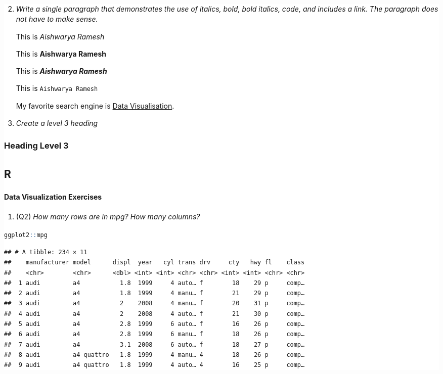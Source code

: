 2.  *Write a single paragraph that demonstrates the use of italics,
    bold, bold italics, code, and includes a link. The paragraph does
    not have to make sense.*

    This is *Aishwarya Ramesh*

    This is **Aishwarya Ramesh**

    This is ***Aishwarya Ramesh***

    This is `Aishwarya Ramesh`

    My favorite search engine is [Data
    Visualisation](https://datavisualisation.com).

3.  *Create a level 3 heading*

### Heading Level 3

## R

#### Data Visualization Exercises

1.  (Q2) *How many rows are in mpg? How many columns?*

``` r
ggplot2::mpg
```

    ## # A tibble: 234 × 11
    ##    manufacturer model      displ  year   cyl trans drv     cty   hwy fl    class
    ##    <chr>        <chr>      <dbl> <int> <int> <chr> <chr> <int> <int> <chr> <chr>
    ##  1 audi         a4           1.8  1999     4 auto… f        18    29 p     comp…
    ##  2 audi         a4           1.8  1999     4 manu… f        21    29 p     comp…
    ##  3 audi         a4           2    2008     4 manu… f        20    31 p     comp…
    ##  4 audi         a4           2    2008     4 auto… f        21    30 p     comp…
    ##  5 audi         a4           2.8  1999     6 auto… f        16    26 p     comp…
    ##  6 audi         a4           2.8  1999     6 manu… f        18    26 p     comp…
    ##  7 audi         a4           3.1  2008     6 auto… f        18    27 p     comp…
    ##  8 audi         a4 quattro   1.8  1999     4 manu… 4        18    26 p     comp…
    ##  9 audi         a4 quattro   1.8  1999     4 auto… 4        16    25 p     comp…